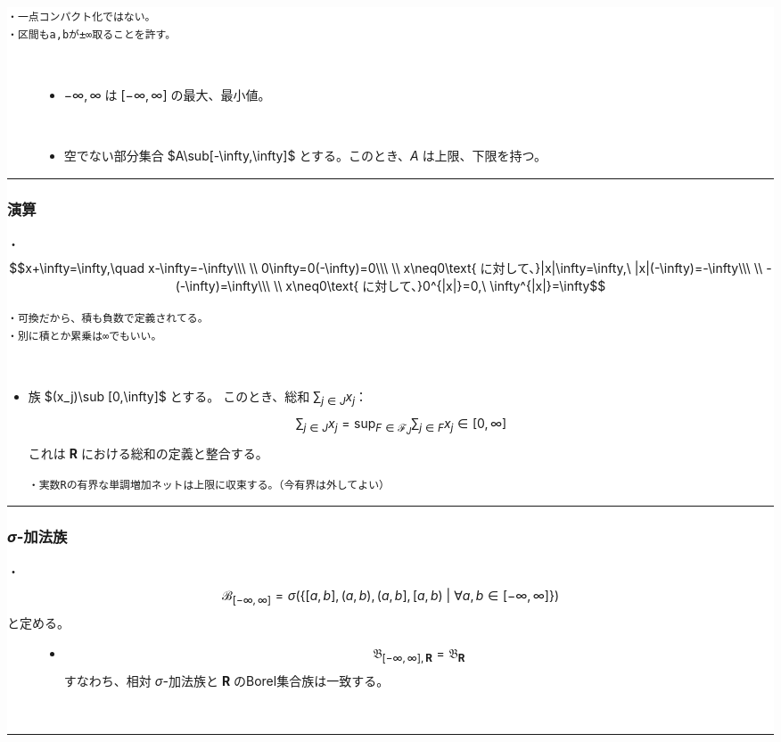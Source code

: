     ・一点コンパクト化ではない。
    ・区間もa,bが±∞取ることを許す。
<br>

</dt><dd>

- $-\infty,\infty$ は $[-\infty,\infty]$ の最大、最小値。
<br>

- 空でない部分集合 $A\sub[-\infty,\infty]$ とする。このとき、$A$ は上限、下限を持つ。

</dd></dl>

---

### 演算

・
$$x+\infty=\infty,\quad x-\infty=-\infty\\\ \\
0\infty=0(-\infty)=0\\\ \\
x\neq0\text{ に対して、}|x|\infty=\infty,\ |x|(-\infty)=-\infty\\\ \\
-(-\infty)=\infty\\\ \\
x\neq0\text{ に対して、}0^{|x|}=0,\ \infty^{|x|}=\infty$$

    ・可換だから、積も負数で定義されてる。
    ・別に積とか累乗は∞でもいい。
<br>

- 族 $(x_j)\sub [0,\infty]$ とする。
このとき、総和 $\sum_{j\in J}x_j$：
$$\sum_{j\in J}x_j=\sup_{F\in\mathcal{F}_J}\sum_{j\in F}x_j\in[0,\infty]$$
これは $\bm{R}$ における総和の定義と整合する。

      ・実数Rの有界な単調増加ネットは上限に収束する。（今有界は外してよい）


---

### $σ$-加法族

<dl><dt>

・
$$\mathcal{B}_{[-\infty,\infty]}=\sigma(\{[a,b],(a,b),(a,b],[a,b)\ |\ \forall a,b\in[-\infty,\infty]\})$$
と定める。
<br>

</dt><dd>

- $$\mathfrak{B}_{[-\infty,\infty],\bm{R}}=\mathfrak{B}_{\bm{R}}$$
すなわち、相対 $\sigma$-加法族と $\bm{R}$ のBorel集合族は一致する。
<br>

</dd></dl>

---
